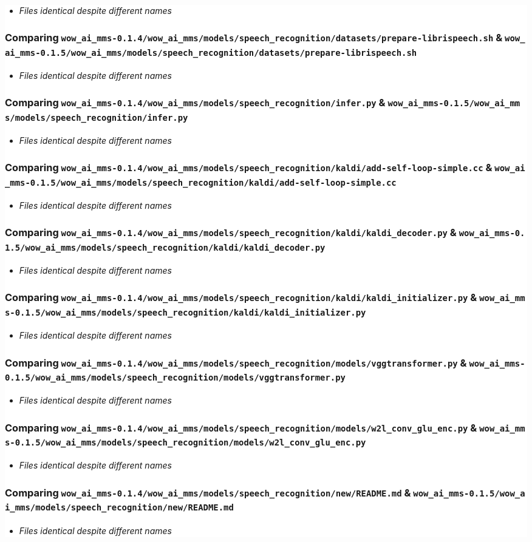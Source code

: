  * *Files identical despite different names*

### Comparing `wow_ai_mms-0.1.4/wow_ai_mms/models/speech_recognition/datasets/prepare-librispeech.sh` & `wow_ai_mms-0.1.5/wow_ai_mms/models/speech_recognition/datasets/prepare-librispeech.sh`

 * *Files identical despite different names*

### Comparing `wow_ai_mms-0.1.4/wow_ai_mms/models/speech_recognition/infer.py` & `wow_ai_mms-0.1.5/wow_ai_mms/models/speech_recognition/infer.py`

 * *Files identical despite different names*

### Comparing `wow_ai_mms-0.1.4/wow_ai_mms/models/speech_recognition/kaldi/add-self-loop-simple.cc` & `wow_ai_mms-0.1.5/wow_ai_mms/models/speech_recognition/kaldi/add-self-loop-simple.cc`

 * *Files identical despite different names*

### Comparing `wow_ai_mms-0.1.4/wow_ai_mms/models/speech_recognition/kaldi/kaldi_decoder.py` & `wow_ai_mms-0.1.5/wow_ai_mms/models/speech_recognition/kaldi/kaldi_decoder.py`

 * *Files identical despite different names*

### Comparing `wow_ai_mms-0.1.4/wow_ai_mms/models/speech_recognition/kaldi/kaldi_initializer.py` & `wow_ai_mms-0.1.5/wow_ai_mms/models/speech_recognition/kaldi/kaldi_initializer.py`

 * *Files identical despite different names*

### Comparing `wow_ai_mms-0.1.4/wow_ai_mms/models/speech_recognition/models/vggtransformer.py` & `wow_ai_mms-0.1.5/wow_ai_mms/models/speech_recognition/models/vggtransformer.py`

 * *Files identical despite different names*

### Comparing `wow_ai_mms-0.1.4/wow_ai_mms/models/speech_recognition/models/w2l_conv_glu_enc.py` & `wow_ai_mms-0.1.5/wow_ai_mms/models/speech_recognition/models/w2l_conv_glu_enc.py`

 * *Files identical despite different names*

### Comparing `wow_ai_mms-0.1.4/wow_ai_mms/models/speech_recognition/new/README.md` & `wow_ai_mms-0.1.5/wow_ai_mms/models/speech_recognition/new/README.md`

 * *Files identical despite different names*
